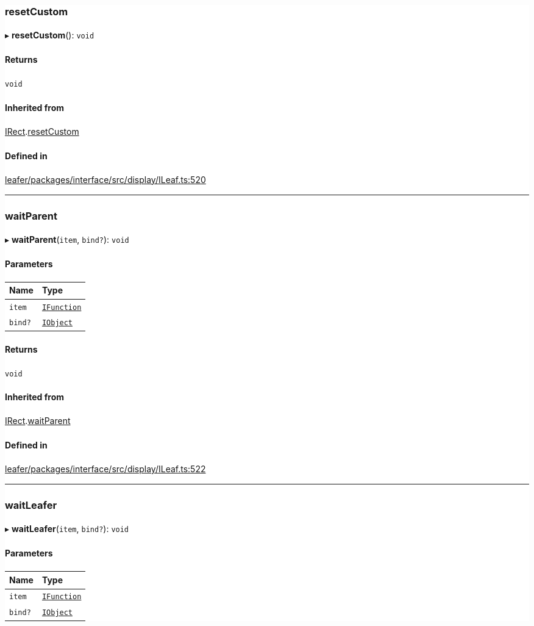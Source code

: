 ### resetCustom

▸ **resetCustom**(): `void`

#### Returns

`void`

#### Inherited from

[IRect](IRect.md).[resetCustom](IRect.md#resetcustom)

#### Defined in

[leafer/packages/interface/src/display/ILeaf.ts:520](https://github.com/leaferjs/leafer/blob/fd13609/packages/interface/src/display/ILeaf.ts#L520)

___

### waitParent

▸ **waitParent**(`item`, `bind?`): `void`

#### Parameters

| Name | Type |
| :------ | :------ |
| `item` | [`IFunction`](IFunction.md) |
| `bind?` | [`IObject`](IObject.md) |

#### Returns

`void`

#### Inherited from

[IRect](IRect.md).[waitParent](IRect.md#waitparent)

#### Defined in

[leafer/packages/interface/src/display/ILeaf.ts:522](https://github.com/leaferjs/leafer/blob/fd13609/packages/interface/src/display/ILeaf.ts#L522)

___

### waitLeafer

▸ **waitLeafer**(`item`, `bind?`): `void`

#### Parameters

| Name | Type |
| :------ | :------ |
| `item` | [`IFunction`](IFunction.md) |
| `bind?` | [`IObject`](IObject.md) |
